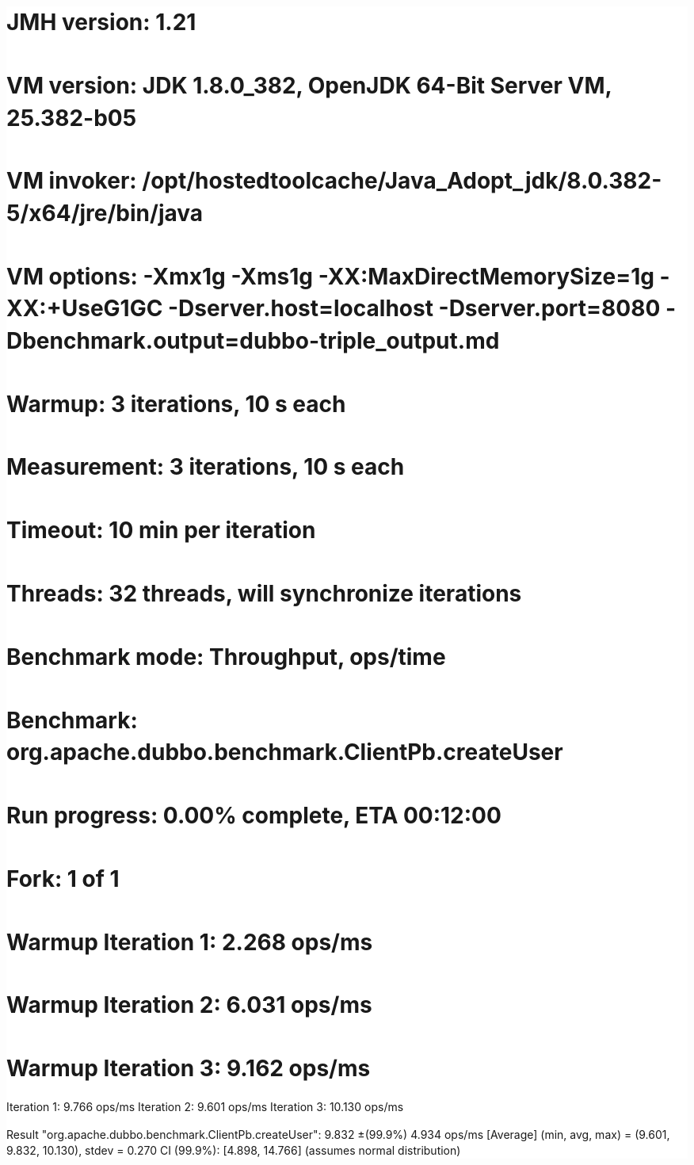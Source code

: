 # JMH version: 1.21
# VM version: JDK 1.8.0_382, OpenJDK 64-Bit Server VM, 25.382-b05
# VM invoker: /opt/hostedtoolcache/Java_Adopt_jdk/8.0.382-5/x64/jre/bin/java
# VM options: -Xmx1g -Xms1g -XX:MaxDirectMemorySize=1g -XX:+UseG1GC -Dserver.host=localhost -Dserver.port=8080 -Dbenchmark.output=dubbo-triple_output.md
# Warmup: 3 iterations, 10 s each
# Measurement: 3 iterations, 10 s each
# Timeout: 10 min per iteration
# Threads: 32 threads, will synchronize iterations
# Benchmark mode: Throughput, ops/time
# Benchmark: org.apache.dubbo.benchmark.ClientPb.createUser

# Run progress: 0.00% complete, ETA 00:12:00
# Fork: 1 of 1
# Warmup Iteration   1: 2.268 ops/ms
# Warmup Iteration   2: 6.031 ops/ms
# Warmup Iteration   3: 9.162 ops/ms
Iteration   1: 9.766 ops/ms
Iteration   2: 9.601 ops/ms
Iteration   3: 10.130 ops/ms


Result "org.apache.dubbo.benchmark.ClientPb.createUser":
  9.832 ±(99.9%) 4.934 ops/ms [Average]
  (min, avg, max) = (9.601, 9.832, 10.130), stdev = 0.270
  CI (99.9%): [4.898, 14.766] (assumes normal distribution)
